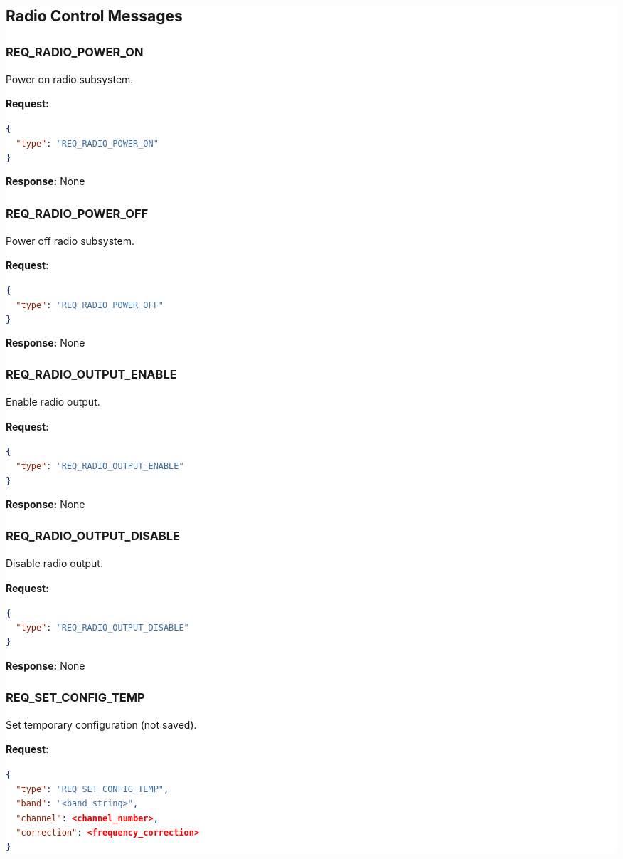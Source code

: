 ## Radio Control Messages

### REQ_RADIO_POWER_ON
Power on radio subsystem.

**Request:**
```json
{
  "type": "REQ_RADIO_POWER_ON"
}
```

**Response:** None

### REQ_RADIO_POWER_OFF
Power off radio subsystem.

**Request:**
```json
{
  "type": "REQ_RADIO_POWER_OFF"
}
```

**Response:** None

### REQ_RADIO_OUTPUT_ENABLE
Enable radio output.

**Request:**
```json
{
  "type": "REQ_RADIO_OUTPUT_ENABLE"
}
```

**Response:** None

### REQ_RADIO_OUTPUT_DISABLE
Disable radio output.

**Request:**
```json
{
  "type": "REQ_RADIO_OUTPUT_DISABLE"
}
```

**Response:** None

### REQ_SET_CONFIG_TEMP
Set temporary configuration (not saved).

**Request:**
```json
{
  "type": "REQ_SET_CONFIG_TEMP",
  "band": "<band_string>",
  "channel": <channel_number>,
  "correction": <frequency_correction>
}
```
